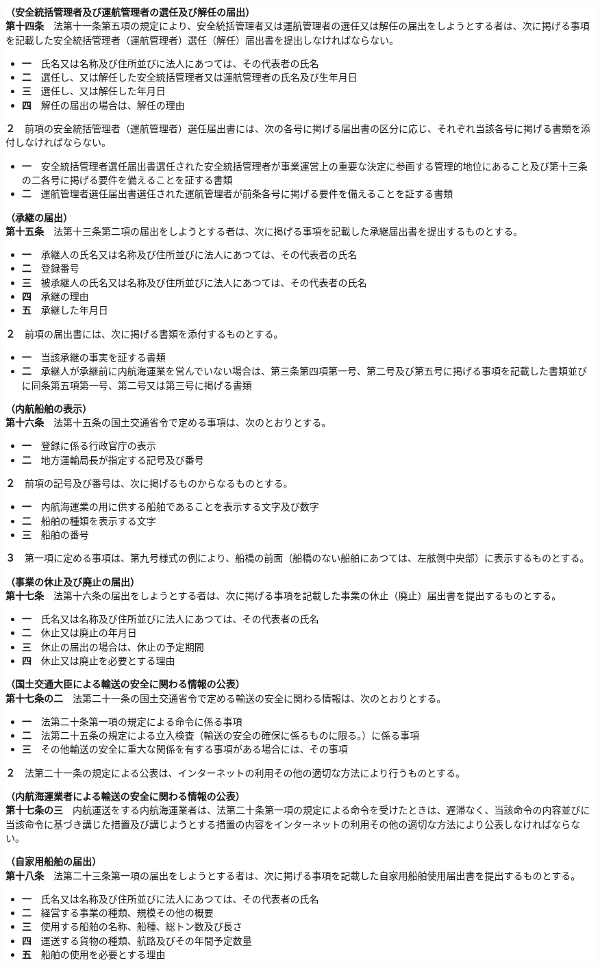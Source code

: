 **（安全統括管理者及び運航管理者の選任及び解任の届出）**  
**第十四条**　法第十一条第五項の規定により、安全統括管理者又は運航管理者の選任又は解任の届出をしようとする者は、次に掲げる事項を記載した安全統括管理者（運航管理者）選任（解任）届出書を提出しなければならない。  
* **一**　氏名又は名称及び住所並びに法人にあつては、その代表者の氏名  
* **二**　選任し、又は解任した安全統括管理者又は運航管理者の氏名及び生年月日  
* **三**　選任し、又は解任した年月日  
* **四**　解任の届出の場合は、解任の理由  
  
**２**　前項の安全統括管理者（運航管理者）選任届出書には、次の各号に掲げる届出書の区分に応じ、それぞれ当該各号に掲げる書類を添付しなければならない。  
* **一**　安全統括管理者選任届出書選任された安全統括管理者が事業運営上の重要な決定に参画する管理的地位にあること及び第十三条の二各号に掲げる要件を備えることを証する書類  
* **二**　運航管理者選任届出書選任された運航管理者が前条各号に掲げる要件を備えることを証する書類  
  
**（承継の届出）**  
**第十五条**　法第十三条第二項の届出をしようとする者は、次に掲げる事項を記載した承継届出書を提出するものとする。  
* **一**　承継人の氏名又は名称及び住所並びに法人にあつては、その代表者の氏名  
* **二**　登録番号  
* **三**　被承継人の氏名又は名称及び住所並びに法人にあつては、その代表者の氏名  
* **四**　承継の理由  
* **五**　承継した年月日  
  
**２**　前項の届出書には、次に掲げる書類を添付するものとする。  
* **一**　当該承継の事実を証する書類  
* **二**　承継人が承継前に内航海運業を営んでいない場合は、第三条第四項第一号、第二号及び第五号に掲げる事項を記載した書類並びに同条第五項第一号、第二号又は第三号に掲げる書類  
  
**（内航船舶の表示）**  
**第十六条**　法第十五条の国土交通省令で定める事項は、次のとおりとする。  
* **一**　登録に係る行政官庁の表示  
* **二**　地方運輸局長が指定する記号及び番号  
  
**２**　前項の記号及び番号は、次に掲げるものからなるものとする。  
* **一**　内航海運業の用に供する船舶であることを表示する文字及び数字  
* **二**　船舶の種類を表示する文字  
* **三**　船舶の番号  
  
**３**　第一項に定める事項は、第九号様式の例により、船橋の前面（船橋のない船舶にあつては、左舷側中央部）に表示するものとする。  
  
**（事業の休止及び廃止の届出）**  
**第十七条**　法第十六条の届出をしようとする者は、次に掲げる事項を記載した事業の休止（廃止）届出書を提出するものとする。  
* **一**　氏名又は名称及び住所並びに法人にあつては、その代表者の氏名  
* **二**　休止又は廃止の年月日  
* **三**　休止の届出の場合は、休止の予定期間  
* **四**　休止又は廃止を必要とする理由  
  
**（国土交通大臣による輸送の安全に関わる情報の公表）**  
**第十七条の二**　法第二十一条の国土交通省令で定める輸送の安全に関わる情報は、次のとおりとする。  
* **一**　法第二十条第一項の規定による命令に係る事項  
* **二**　法第二十五条の規定による立入検査（輸送の安全の確保に係るものに限る。）に係る事項  
* **三**　その他輸送の安全に重大な関係を有する事項がある場合には、その事項  
  
**２**　法第二十一条の規定による公表は、インターネットの利用その他の適切な方法により行うものとする。  
  
**（内航海運業者による輸送の安全に関わる情報の公表）**  
**第十七条の三**　内航運送をする内航海運業者は、法第二十条第一項の規定による命令を受けたときは、遅滞なく、当該命令の内容並びに当該命令に基づき講じた措置及び講じようとする措置の内容をインターネットの利用その他の適切な方法により公表しなければならない。  
  
**（自家用船舶の届出）**  
**第十八条**　法第二十三条第一項の届出をしようとする者は、次に掲げる事項を記載した自家用船舶使用届出書を提出するものとする。  
* **一**　氏名又は名称及び住所並びに法人にあつては、その代表者の氏名  
* **二**　経営する事業の種類、規模その他の概要  
* **三**　使用する船舶の名称、船種、総トン数及び長さ  
* **四**　運送する貨物の種類、航路及びその年間予定数量  
* **五**　船舶の使用を必要とする理由  
  